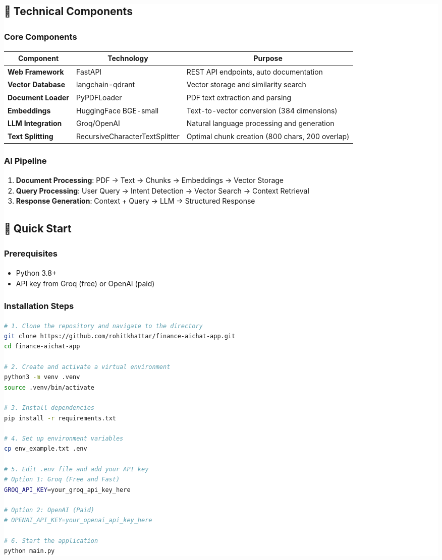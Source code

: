 ## 🔧 Technical Components

### **Core Components**
| Component | Technology | Purpose |
|-----------|------------|---------|
| **Web Framework** | FastAPI | REST API endpoints, auto documentation |
| **Vector Database** | langchain-qdrant | Vector storage and similarity search |
| **Document Loader** | PyPDFLoader | PDF text extraction and parsing |
| **Embeddings** | HuggingFace BGE-small | Text-to-vector conversion (384 dimensions) |
| **LLM Integration** | Groq/OpenAI | Natural language processing and generation |
| **Text Splitting** | RecursiveCharacterTextSplitter | Optimal chunk creation (800 chars, 200 overlap) |

### **AI Pipeline**
1. **Document Processing**: PDF → Text → Chunks → Embeddings → Vector Storage
2. **Query Processing**: User Query → Intent Detection → Vector Search → Context Retrieval
3. **Response Generation**: Context + Query → LLM → Structured Response

## 🚀 Quick Start

### **Prerequisites**
- Python 3.8+
- API key from Groq (free) or OpenAI (paid)

### **Installation Steps**

```bash
# 1. Clone the repository and navigate to the directory
git clone https://github.com/rohitkhattar/finance-aichat-app.git
cd finance-aichat-app

# 2. Create and activate a virtual environment
python3 -m venv .venv
source .venv/bin/activate

# 3. Install dependencies
pip install -r requirements.txt

# 4. Set up environment variables
cp env_example.txt .env

# 5. Edit .env file and add your API key
# Option 1: Groq (Free and Fast)
GROQ_API_KEY=your_groq_api_key_here

# Option 2: OpenAI (Paid)
# OPENAI_API_KEY=your_openai_api_key_here

# 6. Start the application
python main.py
```
